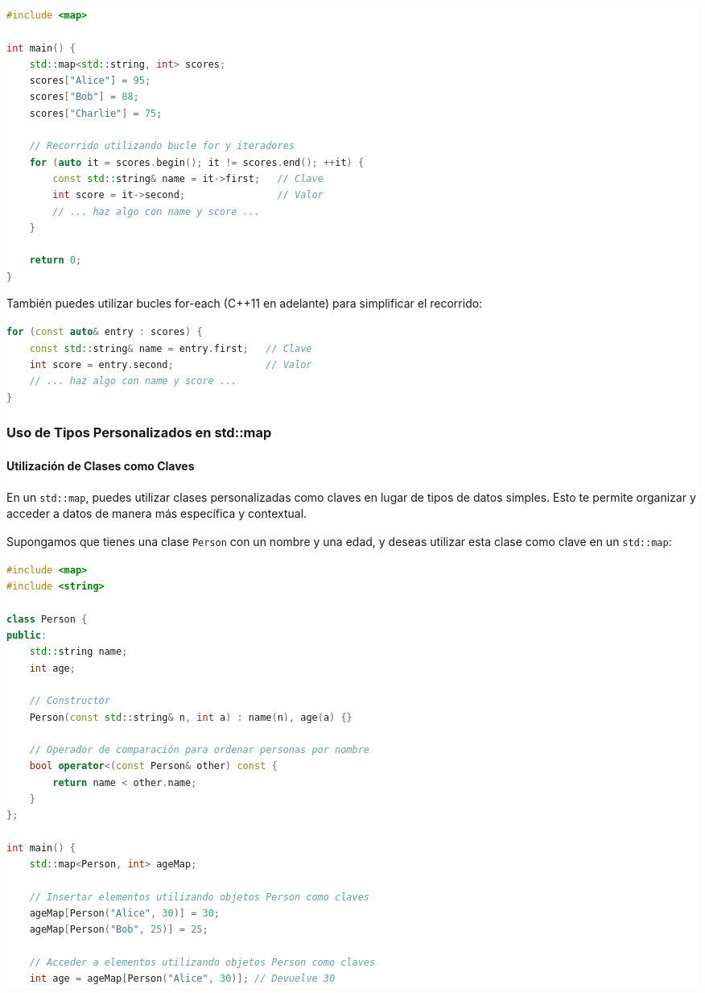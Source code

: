 ```cpp
#include <map>

int main() {
    std::map<std::string, int> scores;
    scores["Alice"] = 95;
    scores["Bob"] = 88;
    scores["Charlie"] = 75;

    // Recorrido utilizando bucle for y iteradores
    for (auto it = scores.begin(); it != scores.end(); ++it) {
        const std::string& name = it->first;   // Clave
        int score = it->second;                // Valor
        // ... haz algo con name y score ...
    }

    return 0;
}
```

También puedes utilizar bucles for-each (C++11 en adelante) para simplificar el recorrido:

```cpp
for (const auto& entry : scores) {
    const std::string& name = entry.first;   // Clave
    int score = entry.second;                // Valor
    // ... haz algo con name y score ...
}
```

### Uso de Tipos Personalizados en std::map

#### Utilización de Clases como Claves

En un `std::map`, puedes utilizar clases personalizadas como claves en lugar de tipos de datos simples. Esto te permite organizar y acceder a datos de manera más específica y contextual.

Supongamos que tienes una clase `Person` con un nombre y una edad, y deseas utilizar esta clase como clave en un `std::map`:

```cpp
#include <map>
#include <string>

class Person {
public:
    std::string name;
    int age;

    // Constructor
    Person(const std::string& n, int a) : name(n), age(a) {}

    // Operador de comparación para ordenar personas por nombre
    bool operator<(const Person& other) const {
        return name < other.name;
    }
};

int main() {
    std::map<Person, int> ageMap;

    // Insertar elementos utilizando objetos Person como claves
    ageMap[Person("Alice", 30)] = 30;
    ageMap[Person("Bob", 25)] = 25;

    // Acceder a elementos utilizando objetos Person como claves
    int age = ageMap[Person("Alice", 30)]; // Devuelve 30
```